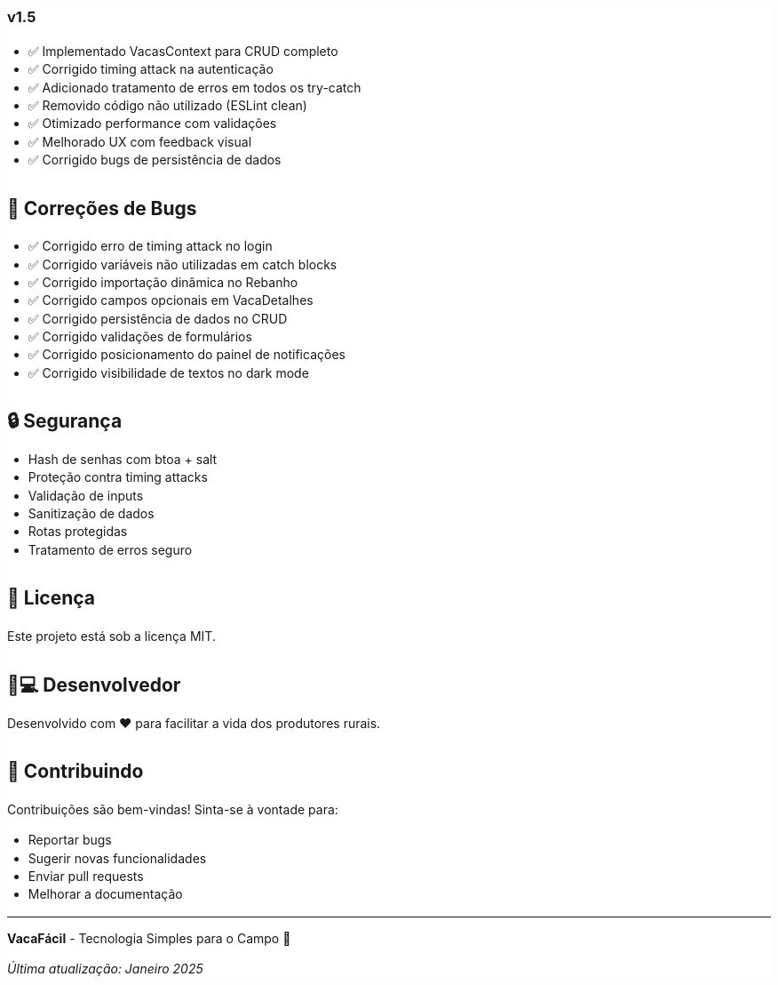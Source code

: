 ### v1.5
- ✅ Implementado VacasContext para CRUD completo
- ✅ Corrigido timing attack na autenticação
- ✅ Adicionado tratamento de erros em todos os try-catch
- ✅ Removido código não utilizado (ESLint clean)
- ✅ Otimizado performance com validações
- ✅ Melhorado UX com feedback visual
- ✅ Corrigido bugs de persistência de dados

## 🐛 Correções de Bugs

- ✅ Corrigido erro de timing attack no login
- ✅ Corrigido variáveis não utilizadas em catch blocks
- ✅ Corrigido importação dinâmica no Rebanho
- ✅ Corrigido campos opcionais em VacaDetalhes
- ✅ Corrigido persistência de dados no CRUD
- ✅ Corrigido validações de formulários
- ✅ Corrigido posicionamento do painel de notificações
- ✅ Corrigido visibilidade de textos no dark mode

## 🔒 Segurança

- Hash de senhas com btoa + salt
- Proteção contra timing attacks
- Validação de inputs
- Sanitização de dados
- Rotas protegidas
- Tratamento de erros seguro

## 📝 Licença

Este projeto está sob a licença MIT.

## 👨💻 Desenvolvedor

Desenvolvido com ❤️ para facilitar a vida dos produtores rurais.

## 🤝 Contribuindo

Contribuições são bem-vindas! Sinta-se à vontade para:
- Reportar bugs
- Sugerir novas funcionalidades
- Enviar pull requests
- Melhorar a documentação

---

**VacaFácil** - Tecnologia Simples para o Campo 🌾

*Última atualização: Janeiro 2025*
